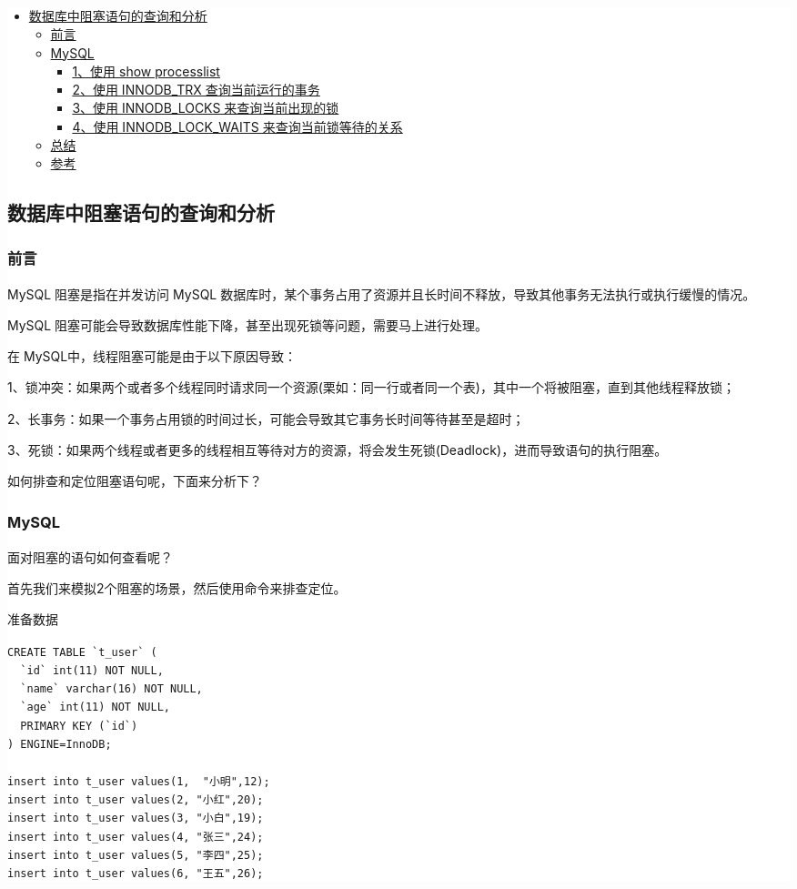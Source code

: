 


- [数据库中阻塞语句的查询和分析](#%E6%95%B0%E6%8D%AE%E5%BA%93%E4%B8%AD%E9%98%BB%E5%A1%9E%E8%AF%AD%E5%8F%A5%E7%9A%84%E6%9F%A5%E8%AF%A2%E5%92%8C%E5%88%86%E6%9E%90)
  - [前言](#%E5%89%8D%E8%A8%80)
  - [MySQL](#mysql)
    - [1、使用 show processlist](#1%E4%BD%BF%E7%94%A8-show-processlist)
    - [2、使用 INNODB_TRX 查询当前运行的事务](#2%E4%BD%BF%E7%94%A8-innodb_trx-%E6%9F%A5%E8%AF%A2%E5%BD%93%E5%89%8D%E8%BF%90%E8%A1%8C%E7%9A%84%E4%BA%8B%E5%8A%A1)
    - [3、使用 INNODB_LOCKS 来查询当前出现的锁](#3%E4%BD%BF%E7%94%A8-innodb_locks-%E6%9D%A5%E6%9F%A5%E8%AF%A2%E5%BD%93%E5%89%8D%E5%87%BA%E7%8E%B0%E7%9A%84%E9%94%81)
    - [4、使用 INNODB_LOCK_WAITS 来查询当前锁等待的关系](#4%E4%BD%BF%E7%94%A8-innodb_lock_waits-%E6%9D%A5%E6%9F%A5%E8%AF%A2%E5%BD%93%E5%89%8D%E9%94%81%E7%AD%89%E5%BE%85%E7%9A%84%E5%85%B3%E7%B3%BB)
  - [总结](#%E6%80%BB%E7%BB%93)
  - [参考](#%E5%8F%82%E8%80%83)



## 数据库中阻塞语句的查询和分析

### 前言

MySQL 阻塞是指在并发访问 MySQL 数据库时，某个事务占用了资源并且长时间不释放，导致其他事务无法执行或执行缓慢的情况。  

MySQL 阻塞可能会导致数据库性能下降，甚至出现死锁等问题，需要马上进行处理。    
 
在 MySQL中，线程阻塞可能是由于以下原因导致：   

1、锁冲突：如果两个或者多个线程同时请求同一个资源(栗如：同一行或者同一个表)，其中一个将被阻塞，直到其他线程释放锁；   

2、长事务：如果一个事务占用锁的时间过长，可能会导致其它事务长时间等待甚至是超时；   

3、死锁：如果两个线程或者更多的线程相互等待对方的资源，将会发生死锁(Deadlock)，进而导致语句的执行阻塞。      

如何排查和定位阻塞语句呢，下面来分析下？    

### MySQL  

面对阻塞的语句如何查看呢？  

首先我们来模拟2个阻塞的场景，然后使用命令来排查定位。    

准备数据   

````
CREATE TABLE `t_user` (
  `id` int(11) NOT NULL,
  `name` varchar(16) NOT NULL,
  `age` int(11) NOT NULL,
  PRIMARY KEY (`id`)
) ENGINE=InnoDB;

insert into t_user values(1,  "小明",12);
insert into t_user values(2, "小红",20);
insert into t_user values(3, "小白",19);
insert into t_user values(4, "张三",24);
insert into t_user values(5, "李四",25);
insert into t_user values(6, "王五",26);
````
